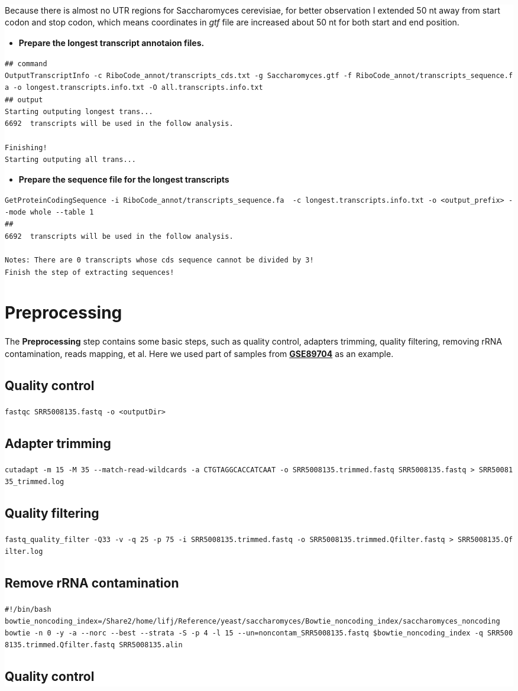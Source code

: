 Because there is almost no UTR regions for Saccharomyces cerevisiae, for better observation I extended 50 nt away from start codon and stop codon, which means coordinates in *gtf* file are increased about 50 nt for both start and end position.

+ **Prepare the longest transcript annotaion files.**
```
## command
OutputTranscriptInfo -c RiboCode_annot/transcripts_cds.txt -g Saccharomyces.gtf -f RiboCode_annot/transcripts_sequence.fa -o longest.transcripts.info.txt -O all.transcripts.info.txt
## output
Starting outputing longest trans...
6692  transcripts will be used in the follow analysis.

Finishing!
Starting outputing all trans...
```
+ **Prepare the sequence file for the longest transcripts**
```
GetProteinCodingSequence -i RiboCode_annot/transcripts_sequence.fa  -c longest.transcripts.info.txt -o <output_prefix> --mode whole --table 1
##
6692  transcripts will be used in the follow analysis.

Notes: There are 0 transcripts whose cds sequence cannot be divided by 3!
Finish the step of extracting sequences!
```
# **Preprocessing**
The **Preprocessing** step contains some basic steps, such as quality control, adapters trimming, quality filtering, removing rRNA contamination, reads mapping, et al. Here we used part of samples from **[GSE89704](https://www.ncbi.nlm.nih.gov/geo/query/acc.cgi?acc=GSE89704)** as an example.
## **Quality control**
```
fastqc SRR5008135.fastq -o <outputDir>
```
## **Adapter trimming**
```
cutadapt -m 15 -M 35 --match-read-wildcards -a CTGTAGGCACCATCAAT -o SRR5008135.trimmed.fastq SRR5008135.fastq > SRR5008135_trimmed.log
```
## **Quality filtering**
```
fastq_quality_filter -Q33 -v -q 25 -p 75 -i SRR5008135.trimmed.fastq -o SRR5008135.trimmed.Qfilter.fastq > SRR5008135.Qfilter.log
```
## **Remove rRNA contamination**
```
#!/bin/bash
bowtie_noncoding_index=/Share2/home/lifj/Reference/yeast/saccharomyces/Bowtie_noncoding_index/saccharomyces_noncoding
bowtie -n 0 -y -a --norc --best --strata -S -p 4 -l 15 --un=noncontam_SRR5008135.fastq $bowtie_noncoding_index -q SRR5008135.trimmed.Qfilter.fastq SRR5008135.alin
```
## **Quality control**

